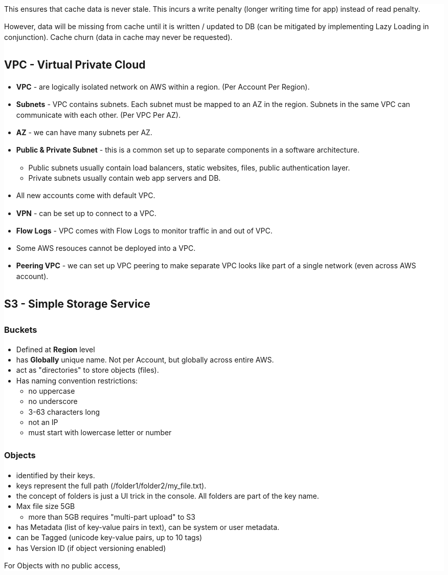 This ensures that cache data is never stale. This incurs a write penalty (longer writing time for app) instead of read penalty.

However, data will be missing from cache until it is written / updated to DB (can be mitigated by implementing Lazy Loading in conjunction). Cache churn (data in cache may never be requested).

## VPC - Virtual Private Cloud

- **VPC** - are logically isolated network on AWS within a region. (Per Account Per Region).
- **Subnets** - VPC contains subnets. Each subnet must be mapped to an AZ in the region. Subnets in the same VPC can communicate with each other. (Per VPC Per AZ).
- **AZ** - we can have many subnets per AZ.
- **Public & Private Subnet** - this is a common set up to separate components in a software architecture.
    - Public subnets usually contain load balancers, static websites, files, public authentication layer.
    - Private subnets usually contain web app servers and DB.

- All new accounts come with default VPC.
- **VPN** - can be set up to connect to a VPC.
- **Flow Logs** - VPC comes with Flow Logs to monitor traffic in and out of VPC.
- Some AWS resouces cannot be deployed into a VPC.
- **Peering VPC** - we can set up VPC peering to make separate VPC looks like part of a single network (even across AWS account).

## S3 - Simple Storage Service

### Buckets

- Defined at **Region** level
- has **Globally** unique name. Not per Account, but globally across entire AWS.
- act as "directories" to store objects (files).
- Has naming convention restrictions:
    - no uppercase
    - no underscore
    - 3-63 characters long
    - not an IP
    - must start with lowercase letter or number

### Objects

- identified by their keys.
- keys represent the full path (/folder1/folder2/my_file.txt).
- the concept of folders is just a UI trick in the console. All folders are part of the key name.
- Max file size 5GB
    - more than 5GB requires "multi-part upload" to S3
- has Metadata (list of key-value pairs in text), can be system or user metadata.
- can be Tagged (unicode key-value pairs, up to 10 tags)
- has Version ID (if object versioning enabled)

For Objects with no public access,
